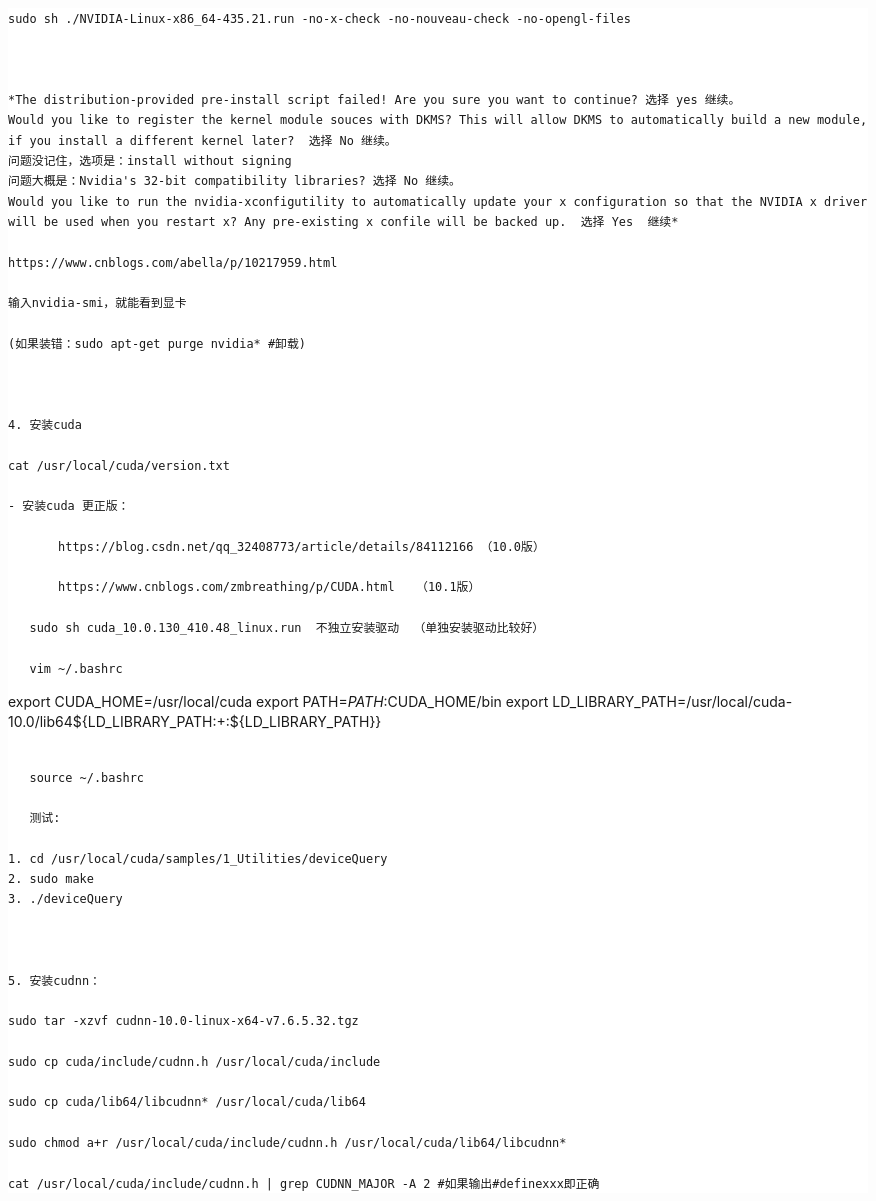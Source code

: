    ```
   sudo sh ./NVIDIA-Linux-x86_64-435.21.run -no-x-check -no-nouveau-check -no-opengl-files

   

   *The distribution-provided pre-install script failed! Are you sure you want to continue? 选择 yes 继续。
   Would you like to register the kernel module souces with DKMS? This will allow DKMS to automatically build a new module, if you install a different kernel later?  选择 No 继续。
   问题没记住，选项是：install without signing
   问题大概是：Nvidia's 32-bit compatibility libraries? 选择 No 继续。
   Would you like to run the nvidia-xconfigutility to automatically update your x configuration so that the NVIDIA x driver will be used when you restart x? Any pre-existing x confile will be backed up.  选择 Yes  继续*

   https://www.cnblogs.com/abella/p/10217959.html

   输入nvidia-smi，就能看到显卡

   (如果装错：sudo apt-get purge nvidia* #卸载)

   

4. 安装cuda

cat /usr/local/cuda/version.txt

- 安装cuda 更正版：

​		https://blog.csdn.net/qq_32408773/article/details/84112166 （10.0版）

​		https://www.cnblogs.com/zmbreathing/p/CUDA.html   （10.1版）

​	sudo sh cuda_10.0.130_410.48_linux.run  不独立安装驱动  （单独安装驱动比较好）

​	vim ~/.bashrc	

``` 
export CUDA_HOME=/usr/local/cuda 
export PATH=$PATH:$CUDA_HOME/bin 
export LD_LIBRARY_PATH=/usr/local/cuda-10.0/lib64${LD_LIBRARY_PATH:+:${LD_LIBRARY_PATH}}
```

​	source ~/.bashrc

​	测试:

1. cd /usr/local/cuda/samples/1_Utilities/deviceQuery 
2. sudo make
3. ./deviceQuery

​	

5. 安装cudnn：

sudo tar -xzvf cudnn-10.0-linux-x64-v7.6.5.32.tgz

sudo cp cuda/include/cudnn.h /usr/local/cuda/include

sudo cp cuda/lib64/libcudnn* /usr/local/cuda/lib64

sudo chmod a+r /usr/local/cuda/include/cudnn.h /usr/local/cuda/lib64/libcudnn*

cat /usr/local/cuda/include/cudnn.h | grep CUDNN_MAJOR -A 2 #如果输出#definexxx即正确
```